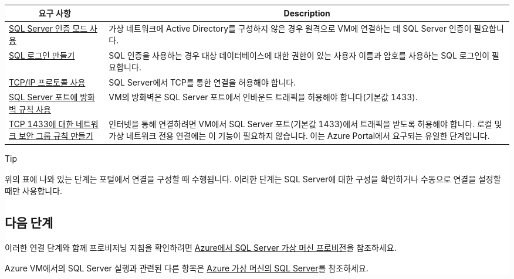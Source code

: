 | 요구 사항 | Description |
|---|---|
| [SQL Server 인증 모드 사용](/sql/database-engine/configure-windows/change-server-authentication-mode#use-ssms) | 가상 네트워크에 Active Directory를 구성하지 않은 경우 원격으로 VM에 연결하는 데 SQL Server 인증이 필요합니다. |
| [SQL 로그인 만들기](/sql/relational-databases/security/authentication-access/create-a-login) | SQL 인증을 사용하는 경우 대상 데이터베이스에 대한 권한이 있는 사용자 이름과 암호를 사용하는 SQL 로그인이 필요합니다. |
| [TCP/IP 프로토콜 사용](#manualtcp) | SQL Server에서 TCP를 통한 연결을 허용해야 합니다. |
| [SQL Server 포트에 방화벽 규칙 사용](/sql/database-engine/configure-windows/configure-a-windows-firewall-for-database-engine-access) | VM의 방화벽은 SQL Server 포트에서 인바운드 트래픽을 허용해야 합니다(기본값 1433). |
| [TCP 1433에 대한 네트워크 보안 그룹 규칙 만들기](../../../virtual-network/manage-network-security-group.md#create-a-security-rule) | 인터넷을 통해 연결하려면 VM에서 SQL Server 포트(기본값 1433)에서 트래픽을 받도록 허용해야 합니다. 로컬 및 가상 네트워크 전용 연결에는 이 기능이 필요하지 않습니다. 이는 Azure Portal에서 요구되는 유일한 단계입니다. |

> [!TIP]
> 위의 표에 나와 있는 단계는 포털에서 연결을 구성할 때 수행됩니다. 이러한 단계는 SQL Server에 대한 구성을 확인하거나 수동으로 연결을 설정할 때만 사용합니다.

## <a name="next-steps"></a>다음 단계

이러한 연결 단계와 함께 프로비저닝 지침을 확인하려면 [Azure에서 SQL Server 가상 머신 프로비전](create-sql-vm-portal.md)을 참조하세요.

Azure VM에서의 SQL Server 실행과 관련된 다른 항목은 [Azure 가상 머신의 SQL Server](sql-server-on-azure-vm-iaas-what-is-overview.md)를 참조하세요.